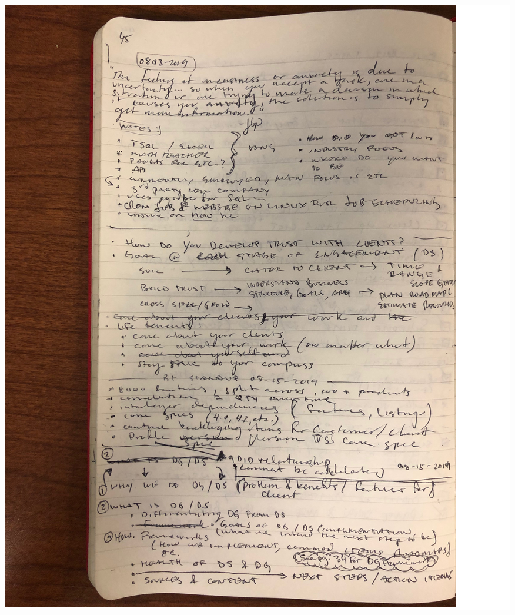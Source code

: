 ![Notebook sample image 3](https://github.com/xxyjoel/xxyjoel.github.io/blob/master/img/notebook-sample3.JPG)
